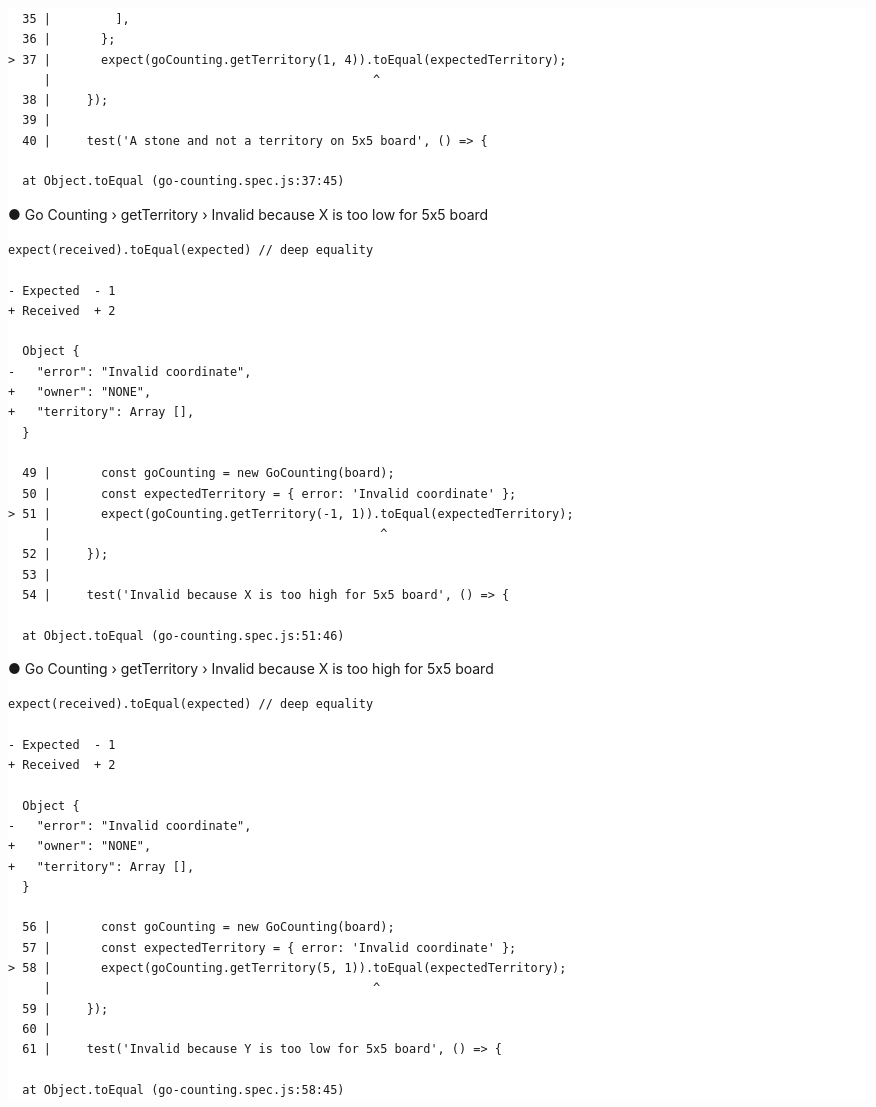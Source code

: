       35 |         ],
      36 |       };
    > 37 |       expect(goCounting.getTerritory(1, 4)).toEqual(expectedTerritory);
         |                                             ^
      38 |     });
      39 |
      40 |     test('A stone and not a territory on 5x5 board', () => {

      at Object.toEqual (go-counting.spec.js:37:45)

  ● Go Counting › getTerritory › Invalid because X is too low for 5x5 board

    expect(received).toEqual(expected) // deep equality

    - Expected  - 1
    + Received  + 2

      Object {
    -   "error": "Invalid coordinate",
    +   "owner": "NONE",
    +   "territory": Array [],
      }

      49 |       const goCounting = new GoCounting(board);
      50 |       const expectedTerritory = { error: 'Invalid coordinate' };
    > 51 |       expect(goCounting.getTerritory(-1, 1)).toEqual(expectedTerritory);
         |                                              ^
      52 |     });
      53 |
      54 |     test('Invalid because X is too high for 5x5 board', () => {

      at Object.toEqual (go-counting.spec.js:51:46)

  ● Go Counting › getTerritory › Invalid because X is too high for 5x5 board

    expect(received).toEqual(expected) // deep equality

    - Expected  - 1
    + Received  + 2

      Object {
    -   "error": "Invalid coordinate",
    +   "owner": "NONE",
    +   "territory": Array [],
      }

      56 |       const goCounting = new GoCounting(board);
      57 |       const expectedTerritory = { error: 'Invalid coordinate' };
    > 58 |       expect(goCounting.getTerritory(5, 1)).toEqual(expectedTerritory);
         |                                             ^
      59 |     });
      60 |
      61 |     test('Invalid because Y is too low for 5x5 board', () => {

      at Object.toEqual (go-counting.spec.js:58:45)
